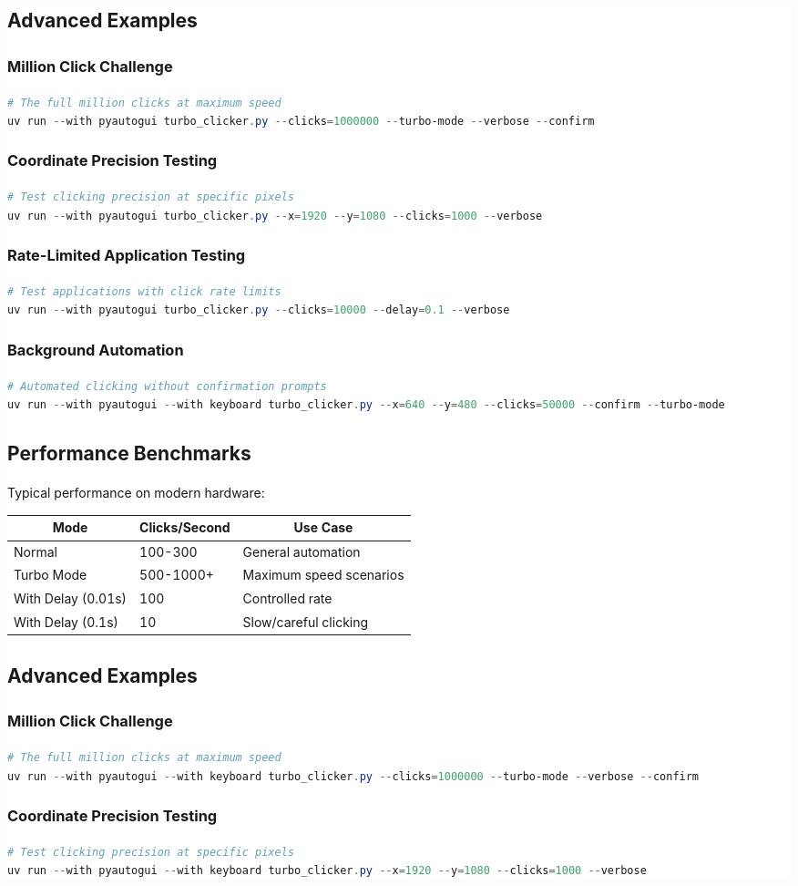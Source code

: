 ## Advanced Examples

### Million Click Challenge
```powershell
# The full million clicks at maximum speed
uv run --with pyautogui turbo_clicker.py --clicks=1000000 --turbo-mode --verbose --confirm
```

### Coordinate Precision Testing
```powershell
# Test clicking precision at specific pixels
uv run --with pyautogui turbo_clicker.py --x=1920 --y=1080 --clicks=1000 --verbose
```

### Rate-Limited Application Testing
```powershell
# Test applications with click rate limits
uv run --with pyautogui turbo_clicker.py --clicks=10000 --delay=0.1 --verbose
```

### Background Automation
```powershell
# Automated clicking without confirmation prompts
uv run --with pyautogui --with keyboard turbo_clicker.py --x=640 --y=480 --clicks=50000 --confirm --turbo-mode
```

## Performance Benchmarks

Typical performance on modern hardware:

| Mode | Clicks/Second | Use Case |
|------|---------------|----------|
| Normal | 100-300 | General automation |
| Turbo Mode | 500-1000+ | Maximum speed scenarios |
| With Delay (0.01s) | 100 | Controlled rate |
| With Delay (0.1s) | 10 | Slow/careful clicking |

## Advanced Examples

### Million Click Challenge
```powershell
# The full million clicks at maximum speed
uv run --with pyautogui --with keyboard turbo_clicker.py --clicks=1000000 --turbo-mode --verbose --confirm
```

### Coordinate Precision Testing
```powershell
# Test clicking precision at specific pixels
uv run --with pyautogui --with keyboard turbo_clicker.py --x=1920 --y=1080 --clicks=1000 --verbose
```
